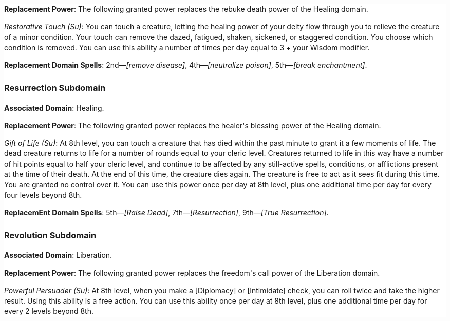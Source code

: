 **Replacement Power**: The following granted power replaces the rebuke
death power of the Healing domain.

*Restorative Touch (Su)*: You can touch a creature, letting the healing
power of your deity flow through you to relieve the creature of a minor
condition. Your touch can remove the dazed, fatigued, shaken, sickened,
or staggered condition. You choose which condition is removed. You can
use this ability a number of times per day equal to 3 + your Wisdom
modifier.

**Replacement Domain Spells**: 2nd—*[remove
disease]*,
4th—*[neutralize
poison]*,
5th—*[break
enchantment]*.

### Resurrection Subdomain

**Associated Domain**: Healing.

**Replacement Power**: The following granted power replaces the healer's
blessing power of the Healing domain.

*Gift of Life (Su)*: At 8th level, you can touch a creature that has
died within the past minute to grant it a few moments of life. The dead
creature returns to life for a number of rounds equal to your cleric
level. Creatures returned to life in this way have a number of hit
points equal to half your cleric level, and continue to be affected by
any still-active spells, conditions, or afflictions present at the time
of their death. At the end of this time, the creature dies again. The
creature is free to act as it sees fit during this time. You are granted
no control over it. You can use this power once per day at 8th level,
plus one additional time per day for every four levels beyond 8th.

**ReplacemEnt Domain Spells**: 5th—*[Raise
Dead]*,
7th—*[Resurrection]*,
9th—*[True
Resurrection]*.

### Revolution Subdomain

**Associated Domain**: Liberation.

**Replacement Power**: The following granted power replaces the
freedom's call power of the Liberation domain.

*Powerful Persuader (Su)*: At 8th level, when you make a
[Diplomacy] or
[Intimidate] check, you can
roll twice and take the higher result. Using this ability is a free
action. You can use this ability once per day at 8th level, plus one
additional time per day for every 2 levels beyond 8th.
